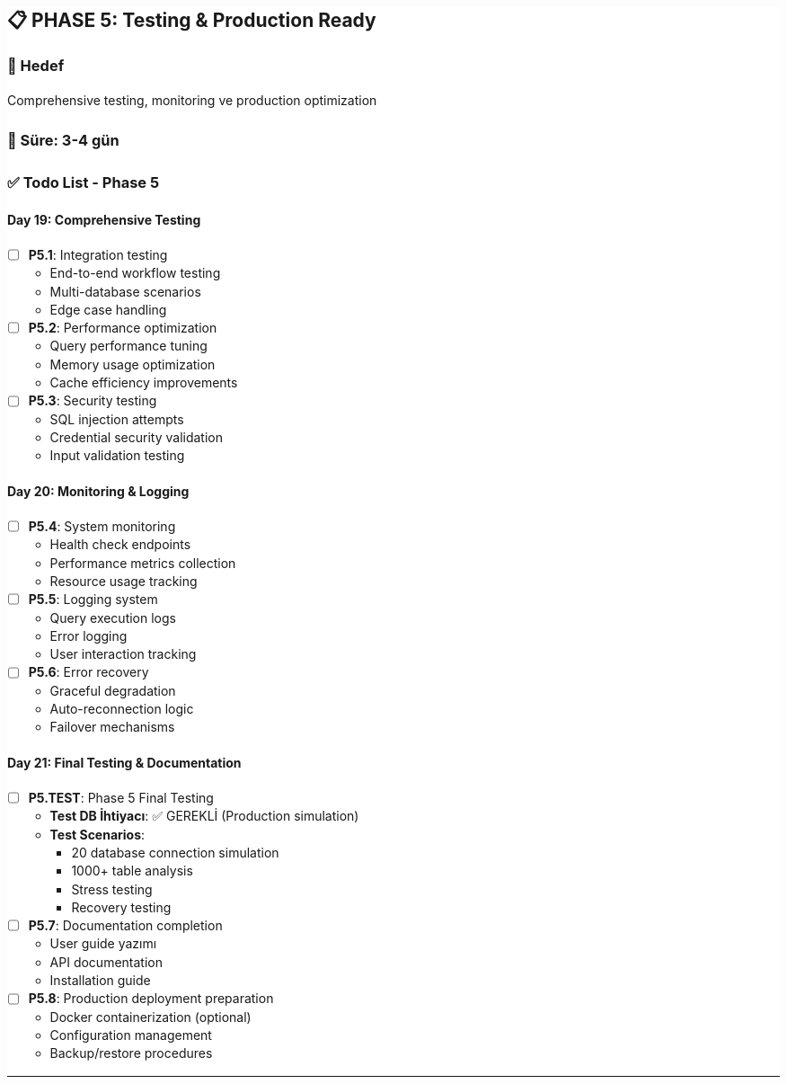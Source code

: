 
## 📋 PHASE 5: Testing & Production Ready

### 🎯 Hedef
Comprehensive testing, monitoring ve production optimization

### 📅 Süre: 3-4 gün

### ✅ Todo List - Phase 5

#### Day 19: Comprehensive Testing
- [ ] **P5.1**: Integration testing
  - End-to-end workflow testing
  - Multi-database scenarios
  - Edge case handling
- [ ] **P5.2**: Performance optimization
  - Query performance tuning
  - Memory usage optimization
  - Cache efficiency improvements
- [ ] **P5.3**: Security testing
  - SQL injection attempts
  - Credential security validation
  - Input validation testing

#### Day 20: Monitoring & Logging
- [ ] **P5.4**: System monitoring
  - Health check endpoints
  - Performance metrics collection
  - Resource usage tracking
- [ ] **P5.5**: Logging system
  - Query execution logs
  - Error logging
  - User interaction tracking
- [ ] **P5.6**: Error recovery
  - Graceful degradation
  - Auto-reconnection logic
  - Failover mechanisms

#### Day 21: Final Testing & Documentation
- [ ] **P5.TEST**: Phase 5 Final Testing
  - **Test DB İhtiyacı**: ✅ GEREKLİ (Production simulation)
  - **Test Scenarios**:
    - 20 database connection simulation
    - 1000+ table analysis
    - Stress testing
    - Recovery testing
- [ ] **P5.7**: Documentation completion
  - User guide yazımı
  - API documentation
  - Installation guide
- [ ] **P5.8**: Production deployment preparation
  - Docker containerization (optional)
  - Configuration management
  - Backup/restore procedures

---
